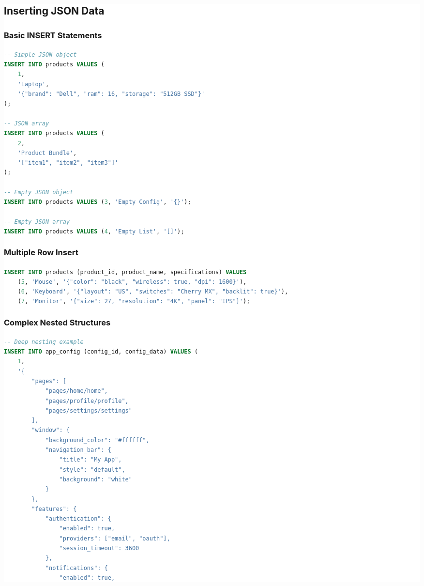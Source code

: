 
## Inserting JSON Data

### Basic INSERT Statements

```sql
-- Simple JSON object
INSERT INTO products VALUES (
    1,
    'Laptop',
    '{"brand": "Dell", "ram": 16, "storage": "512GB SSD"}'
);

-- JSON array
INSERT INTO products VALUES (
    2,
    'Product Bundle',
    '["item1", "item2", "item3"]'
);

-- Empty JSON object
INSERT INTO products VALUES (3, 'Empty Config', '{}');

-- Empty JSON array
INSERT INTO products VALUES (4, 'Empty List', '[]');
```

### Multiple Row Insert

```sql
INSERT INTO products (product_id, product_name, specifications) VALUES
    (5, 'Mouse', '{"color": "black", "wireless": true, "dpi": 1600}'),
    (6, 'Keyboard', '{"layout": "US", "switches": "Cherry MX", "backlit": true}'),
    (7, 'Monitor', '{"size": 27, "resolution": "4K", "panel": "IPS"}');
```

### Complex Nested Structures

```sql
-- Deep nesting example
INSERT INTO app_config (config_id, config_data) VALUES (
    1,
    '{
        "pages": [
            "pages/home/home",
            "pages/profile/profile",
            "pages/settings/settings"
        ],
        "window": {
            "background_color": "#ffffff",
            "navigation_bar": {
                "title": "My App",
                "style": "default",
                "background": "white"
            }
        },
        "features": {
            "authentication": {
                "enabled": true,
                "providers": ["email", "oauth"],
                "session_timeout": 3600
            },
            "notifications": {
                "enabled": true,
```